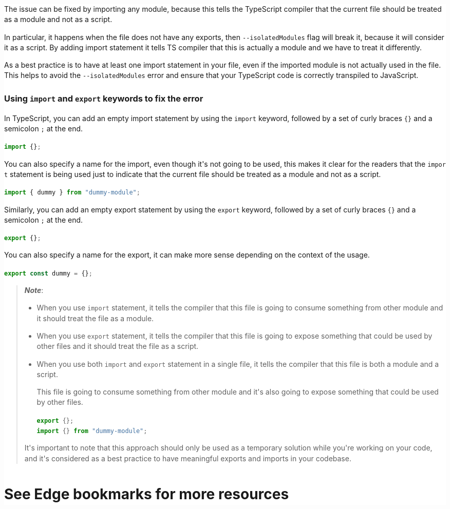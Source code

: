 The issue can be fixed by importing any module, because this tells the TypeScript compiler that the current file should be treated as a module and not as a script.

In particular, it happens when the file does not have any exports, then `--isolatedModules` flag will break it, because it will consider it as a script. By adding import statement it tells TS compiler that this is actually a module and we have to treat it differently.

As a best practice is to have at least one import statement in your file, even if the imported module is not actually used in the file. This helps to avoid the `--isolatedModules` error and ensure that your TypeScript code is correctly transpiled to JavaScript.

### Using `import` and `export` keywords to fix the error

In TypeScript, you can add an empty import statement by using the `import` keyword, followed by a set of curly braces `{}` and a semicolon `;` at the end.

```js
import {};
```

You can also specify a name for the import, even though it's not going to be used, this makes it clear for the readers that the `import` statement is being used just to indicate that the current file should be treated as a module and not as a script.

```js
import { dummy } from "dummy-module";
```

Similarly, you can add an empty export statement by using the `export` keyword, followed by a set of curly braces `{}` and a semicolon `;` at the end.

```js
export {};
```

You can also specify a name for the export, it can make more sense depending on the context of the usage.

```js
export const dummy = {};
```

> ***Note***: 
> - When you use `import` statement, it tells the compiler that this file is going to consume something from other module and it should treat the file as a module.
>
> - When you use `export` statement, it tells the compiler that this file is going to expose something that could be used by other files and it should treat the file as a script.
>
> - When you use both `import` and `export` statement in a single file, it tells the compiler that this file is both a module and a script. 
> 
>   This file is going to consume something from other module and it's also going to expose something that could be used by other files.
> 
>   ```js
>   export {};
>   import {} from "dummy-module";
>   ```
>
> It's important to note that this approach should only be used as a temporary solution while you're working on your code, and it's considered as a best practice to have meaningful exports and imports in your codebase.



# See Edge bookmarks for more resources
